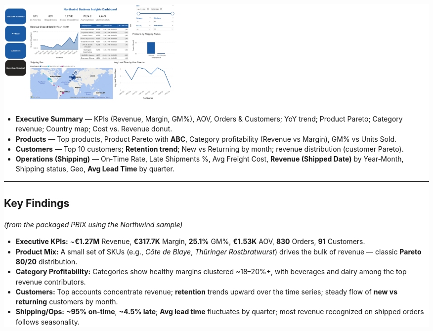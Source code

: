   <img src="assets/operations.png" alt="Operations" width="350">
</div>

- **Executive Summary** — KPIs (Revenue, Margin, GM%), AOV, Orders & Customers; YoY trend; Product Pareto; Category revenue; Country map; Cost vs. Revenue donut.
- **Products** — Top products, Product Pareto with **ABC**, Category profitability (Revenue vs Margin), GM% vs Units Sold.
- **Customers** — Top 10 customers; **Retention trend**; New vs Returning by month; revenue distribution (customer Pareto).
- **Operations (Shipping)** — On‑Time Rate, Late Shipments %, Avg Freight Cost, **Revenue (Shipped Date)** by Year‑Month, Shipping status, Geo, **Avg Lead Time** by quarter.

---

## Key Findings
*(from the packaged PBIX using the Northwind sample)*

- **Executive KPIs:** ~**€1.27M** Revenue, **€317.7K** Margin, **25.1%** GM%, **€1.53K** AOV, **830** Orders, **91** Customers.
- **Product Mix:** A small set of SKUs (e.g., _Côte de Blaye_, _Thüringer Rostbratwurst_) drives the bulk of revenue — classic **Pareto 80/20** distribution.
- **Category Profitability:** Categories show healthy margins clustered ~18–20%+, with beverages and dairy among the top revenue contributors.
- **Customers:** Top accounts concentrate revenue; **retention** trends upward over the time series; steady flow of **new vs returning** customers by month.
- **Shipping/Ops:** **~95% on‑time**, **~4.5% late**; **Avg lead time** fluctuates by quarter; most revenue recognized on shipped orders follows seasonality.
